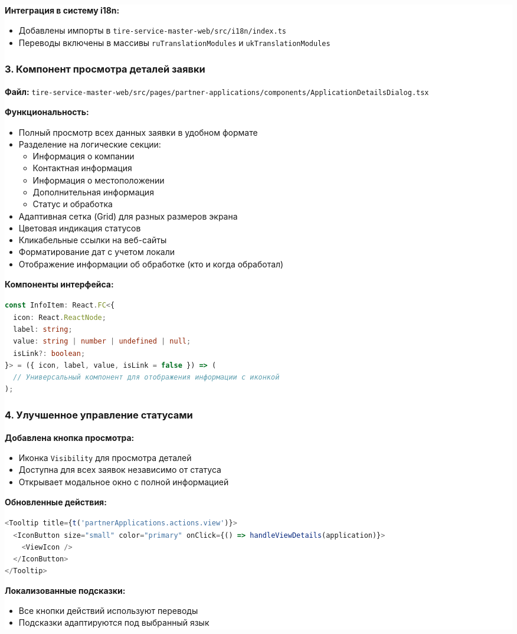 **Интеграция в систему i18n:**
- Добавлены импорты в `tire-service-master-web/src/i18n/index.ts`
- Переводы включены в массивы `ruTranslationModules` и `ukTranslationModules`

### 3. Компонент просмотра деталей заявки

**Файл:** `tire-service-master-web/src/pages/partner-applications/components/ApplicationDetailsDialog.tsx`

**Функциональность:**
- Полный просмотр всех данных заявки в удобном формате
- Разделение на логические секции:
  - Информация о компании
  - Контактная информация  
  - Информация о местоположении
  - Дополнительная информация
  - Статус и обработка
- Адаптивная сетка (Grid) для разных размеров экрана
- Цветовая индикация статусов
- Кликабельные ссылки на веб-сайты
- Форматирование дат с учетом локали
- Отображение информации об обработке (кто и когда обработал)

**Компоненты интерфейса:**
```typescript
const InfoItem: React.FC<{ 
  icon: React.ReactNode; 
  label: string; 
  value: string | number | undefined | null;
  isLink?: boolean;
}> = ({ icon, label, value, isLink = false }) => (
  // Универсальный компонент для отображения информации с иконкой
);
```

### 4. Улучшенное управление статусами

**Добавлена кнопка просмотра:**
- Иконка `Visibility` для просмотра деталей
- Доступна для всех заявок независимо от статуса
- Открывает модальное окно с полной информацией

**Обновленные действия:**
```typescript
<Tooltip title={t('partnerApplications.actions.view')}>
  <IconButton size="small" color="primary" onClick={() => handleViewDetails(application)}>
    <ViewIcon />
  </IconButton>
</Tooltip>
```

**Локализованные подсказки:**
- Все кнопки действий используют переводы
- Подсказки адаптируются под выбранный язык

